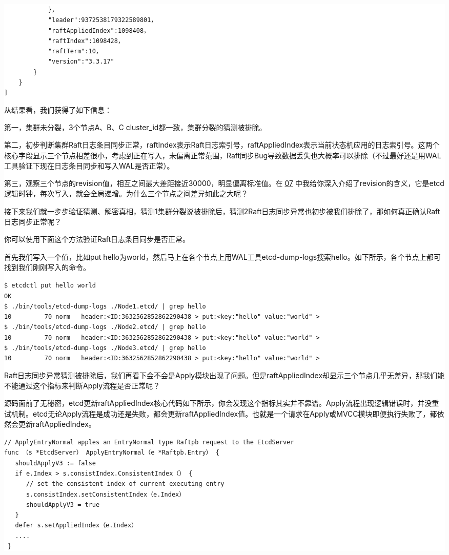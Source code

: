 ```
            }，
            "leader":9372538179322589801，
            "raftAppliedIndex":1098408，
            "raftIndex":1098428，
            "raftTerm":10，
            "version":"3.3.17"
        }
    }
]

```

从结果看，我们获得了如下信息：

第一，集群未分裂，3个节点A、B、C cluster\_id都一致，集群分裂的猜测被排除。

第二，初步判断集群Raft日志条目同步正常，raftIndex表示Raft日志索引号，raftAppliedIndex表示当前状态机应用的日志索引号。这两个核心字段显示三个节点相差很小，考虑到正在写入，未偏离正常范围，Raft同步Bug导致数据丢失也大概率可以排除（不过最好还是用WAL工具验证下现在日志条目同步和写入WAL是否正常）。

第三，观察三个节点的revision值，相互之间最大差距接近30000，明显偏离标准值。在 [07](https://time.geekbang.org/column/article/340226) 中我给你深入介绍了revision的含义，它是etcd逻辑时钟，每次写入，就会全局递增。为什么三个节点之间差异如此之大呢？

接下来我们就一步步验证猜测、解密真相，猜测1集群分裂说被排除后，猜测2Raft日志同步异常也初步被我们排除了，那如何真正确认Raft日志同步正常呢？

你可以使用下面这个方法验证Raft日志条目同步是否正常。

首先我们写入一个值，比如put hello为world，然后马上在各个节点上用WAL工具etcd-dump-logs搜索hello。如下所示，各个节点上都可找到我们刚刚写入的命令。

```
$ etcdctl put hello world
OK
$ ./bin/tools/etcd-dump-logs ./Node1.etcd/ | grep hello
10         70 norm   header:<ID:3632562852862290438 > put:<key:"hello" value:"world" >
$ ./bin/tools/etcd-dump-logs ./Node2.etcd/ | grep hello
10         70 norm   header:<ID:3632562852862290438 > put:<key:"hello" value:"world" >
$ ./bin/tools/etcd-dump-logs ./Node3.etcd/ | grep hello
10         70 norm   header:<ID:3632562852862290438 > put:<key:"hello" value:"world" >

```

Raft日志同步异常猜测被排除后，我们再看下会不会是Apply模块出现了问题。但是raftAppliedIndex却显示三个节点几乎无差异，那我们能不能通过这个指标来判断Apply流程是否正常呢？

源码面前了无秘密，etcd更新raftAppliedIndex核心代码如下所示，你会发现这个指标其实并不靠谱。Apply流程出现逻辑错误时，并没重试机制。etcd无论Apply流程是成功还是失败，都会更新raftAppliedIndex值。也就是一个请求在Apply或MVCC模块即便执行失败了，都依然会更新raftAppliedIndex。

```
// ApplyEntryNormal apples an EntryNormal type Raftpb request to the EtcdServer
func （s *EtcdServer） ApplyEntryNormal（e *Raftpb.Entry） {
   shouldApplyV3 := false
   if e.Index > s.consistIndex.ConsistentIndex（） {
      // set the consistent index of current executing entry
      s.consistIndex.setConsistentIndex（e.Index）
      shouldApplyV3 = true
   }
   defer s.setAppliedIndex（e.Index）
   ....
 }

```
